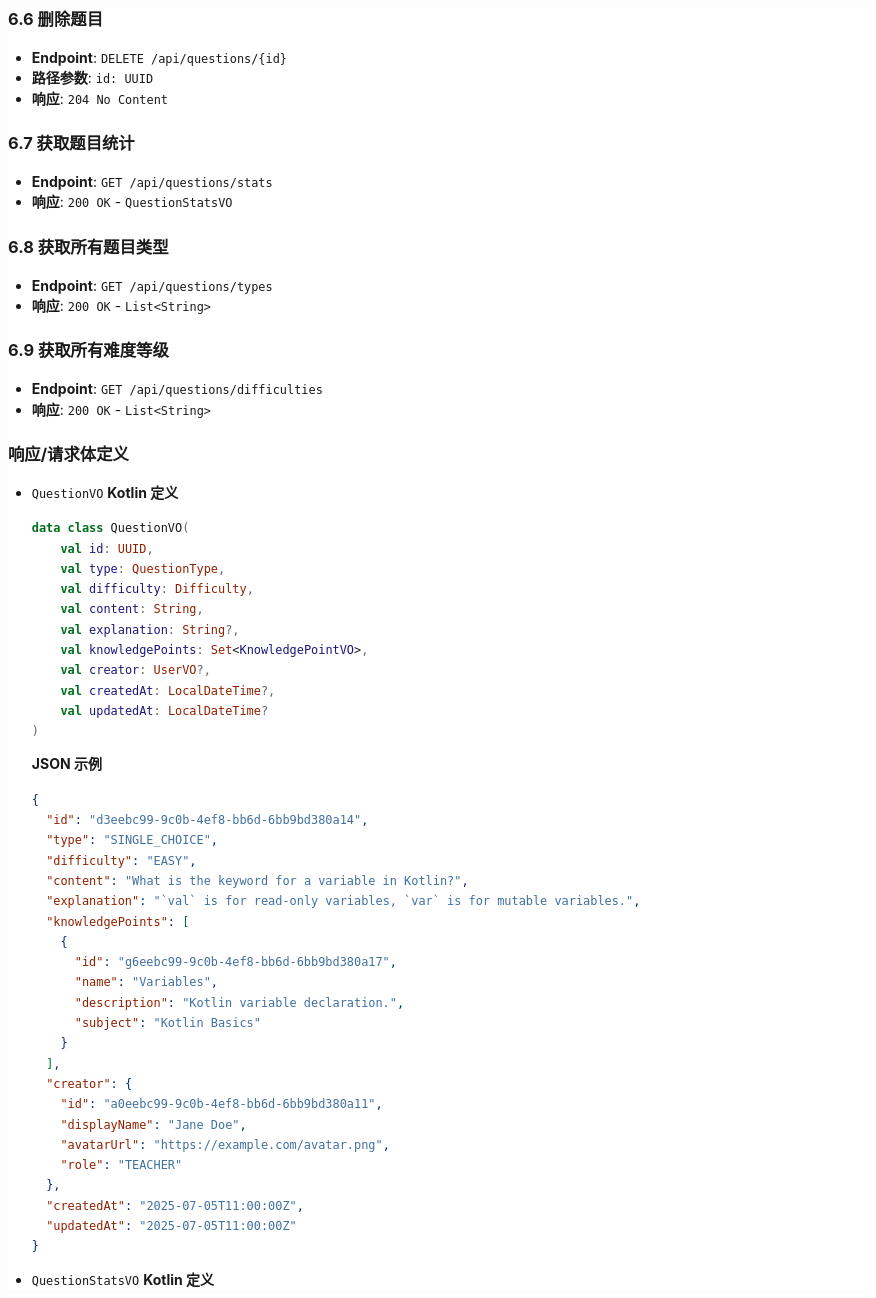 
### 6.6 删除题目
- **Endpoint**: `DELETE /api/questions/{id}`
- **路径参数**: `id: UUID`
- **响应**: `204 No Content`

### 6.7 获取题目统计
- **Endpoint**: `GET /api/questions/stats`
- **响应**: `200 OK` - `QuestionStatsVO`

### 6.8 获取所有题目类型
- **Endpoint**: `GET /api/questions/types`
- **响应**: `200 OK` - `List<String>`

### 6.9 获取所有难度等级
- **Endpoint**: `GET /api/questions/difficulties`
- **响应**: `200 OK` - `List<String>`

### 响应/请求体定义
- `QuestionVO`
  **Kotlin 定义**
  ```kotlin
  data class QuestionVO(
      val id: UUID,
      val type: QuestionType,
      val difficulty: Difficulty,
      val content: String,
      val explanation: String?,
      val knowledgePoints: Set<KnowledgePointVO>,
      val creator: UserVO?,
      val createdAt: LocalDateTime?,
      val updatedAt: LocalDateTime?
  )
  ```
  **JSON 示例**
  ```json
  {
    "id": "d3eebc99-9c0b-4ef8-bb6d-6bb9bd380a14",
    "type": "SINGLE_CHOICE",
    "difficulty": "EASY",
    "content": "What is the keyword for a variable in Kotlin?",
    "explanation": "`val` is for read-only variables, `var` is for mutable variables.",
    "knowledgePoints": [
      {
        "id": "g6eebc99-9c0b-4ef8-bb6d-6bb9bd380a17",
        "name": "Variables",
        "description": "Kotlin variable declaration.",
        "subject": "Kotlin Basics"
      }
    ],
    "creator": {
      "id": "a0eebc99-9c0b-4ef8-bb6d-6bb9bd380a11",
      "displayName": "Jane Doe",
      "avatarUrl": "https://example.com/avatar.png",
      "role": "TEACHER"
    },
    "createdAt": "2025-07-05T11:00:00Z",
    "updatedAt": "2025-07-05T11:00:00Z"
  }
  ```
- `QuestionStatsVO`
  **Kotlin 定义**
  ```kotlin
  ```